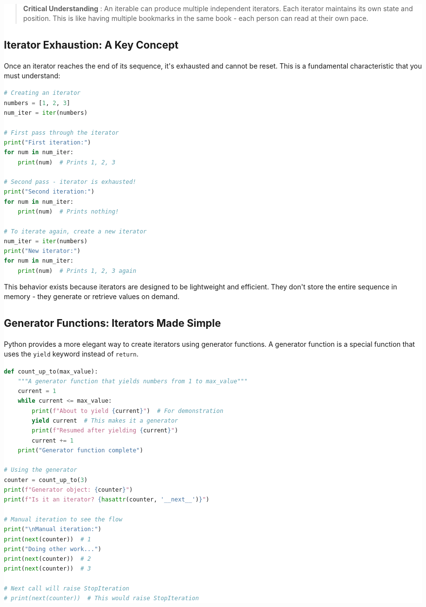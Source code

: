 > **Critical Understanding** : An iterable can produce multiple independent iterators. Each iterator maintains its own state and position. This is like having multiple bookmarks in the same book - each person can read at their own pace.

## Iterator Exhaustion: A Key Concept

Once an iterator reaches the end of its sequence, it's exhausted and cannot be reset. This is a fundamental characteristic that you must understand:

```python
# Creating an iterator
numbers = [1, 2, 3]
num_iter = iter(numbers)

# First pass through the iterator
print("First iteration:")
for num in num_iter:
    print(num)  # Prints 1, 2, 3

# Second pass - iterator is exhausted!
print("Second iteration:")
for num in num_iter:
    print(num)  # Prints nothing!

# To iterate again, create a new iterator
num_iter = iter(numbers)
print("New iterator:")
for num in num_iter:
    print(num)  # Prints 1, 2, 3 again
```

This behavior exists because iterators are designed to be lightweight and efficient. They don't store the entire sequence in memory - they generate or retrieve values on demand.

## Generator Functions: Iterators Made Simple

Python provides a more elegant way to create iterators using generator functions. A generator function is a special function that uses the `yield` keyword instead of `return`.

```python
def count_up_to(max_value):
    """A generator function that yields numbers from 1 to max_value"""
    current = 1
    while current <= max_value:
        print(f"About to yield {current}")  # For demonstration
        yield current  # This makes it a generator
        print(f"Resumed after yielding {current}")
        current += 1
    print("Generator function complete")

# Using the generator
counter = count_up_to(3)
print(f"Generator object: {counter}")
print(f"Is it an iterator? {hasattr(counter, '__next__')}")

# Manual iteration to see the flow
print("\nManual iteration:")
print(next(counter))  # 1
print("Doing other work...")
print(next(counter))  # 2
print(next(counter))  # 3

# Next call will raise StopIteration
# print(next(counter))  # This would raise StopIteration
```
